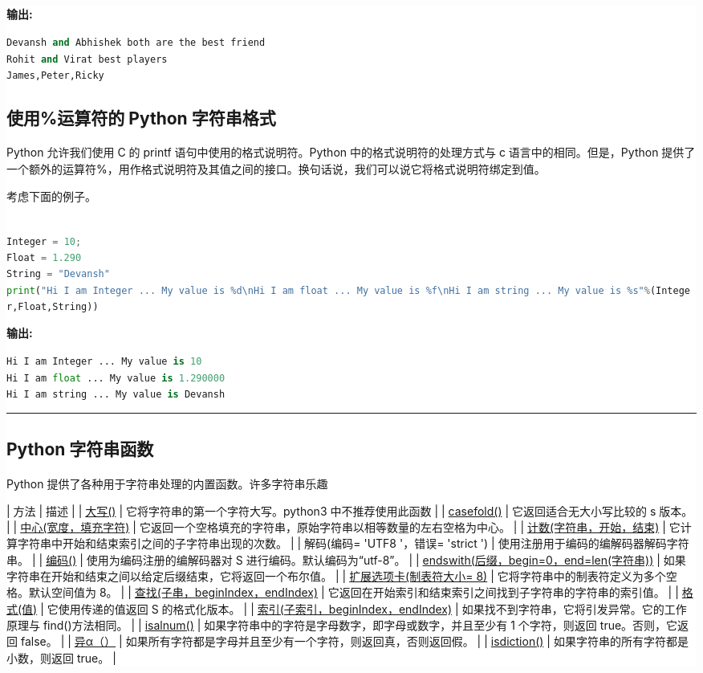 **输出:**

```py
Devansh and Abhishek both are the best friend
Rohit and Virat best players 
James,Peter,Ricky 

```

## 使用%运算符的 Python 字符串格式

Python 允许我们使用 C 的 printf 语句中使用的格式说明符。Python 中的格式说明符的处理方式与 c 语言中的相同。但是，Python 提供了一个额外的运算符%，用作格式说明符及其值之间的接口。换句话说，我们可以说它将格式说明符绑定到值。

考虑下面的例子。

```py

Integer = 10;  
Float = 1.290  
String = "Devansh"  
print("Hi I am Integer ... My value is %d\nHi I am float ... My value is %f\nHi I am string ... My value is %s"%(Integer,Float,String))  

```

**输出:**

```py
Hi I am Integer ... My value is 10
Hi I am float ... My value is 1.290000
Hi I am string ... My value is Devansh

```

* * *

## Python 字符串函数

Python 提供了各种用于字符串处理的内置函数。许多字符串乐趣

| 方法 | 描述 |
| [大写()](python-string-capitalize-method) | 它将字符串的第一个字符大写。python3 中不推荐使用此函数 |
| [casefold()](python-string-casefold-method) | 它返回适合无大小写比较的 s 版本。 |
| [中心(宽度，填充字符)](python-string-center-method) | 它返回一个空格填充的字符串，原始字符串以相等数量的左右空格为中心。 |
| [计数(字符串，开始，结束)](python-string-count-method) | 它计算字符串中开始和结束索引之间的子字符串出现的次数。 |
| 解码(编码= 'UTF8 '，错误= 'strict ') | 使用注册用于编码的编解码器解码字符串。 |
| [编码()](python-string-encode-method) | 使用为编码注册的编解码器对 S 进行编码。默认编码为“utf-8”。 |
| [endswith(后缀，begin=0，end=len(字符串))](python-string-endswith-method) | 如果字符串在开始和结束之间以给定后缀结束，它将返回一个布尔值。 |
| [扩展选项卡(制表符大小= 8)](python-string-expandtabs-method) | 它将字符串中的制表符定义为多个空格。默认空间值为 8。 |
| [查找(子串，beginIndex，endIndex)](python-string-find-method) | 它返回在开始索引和结束索引之间找到子字符串的字符串的索引值。 |
| [格式(值)](python-string-format-method) | 它使用传递的值返回 S 的格式化版本。 |
| [索引(子索引，beginIndex，endIndex)](python-string-index-method) | 如果找不到字符串，它将引发异常。它的工作原理与 find()方法相同。 |
| [isalnum()](python-string-isalnum-method) | 如果字符串中的字符是字母数字，即字母或数字，并且至少有 1 个字符，则返回 true。否则，它返回 false。 |
| [异α（）](python-string-isalpha-method) | 如果所有字符都是字母并且至少有一个字符，则返回真，否则返回假。 |
| [isdiction()](python-string-isdecimal-method) | 如果字符串的所有字符都是小数，则返回 true。 |